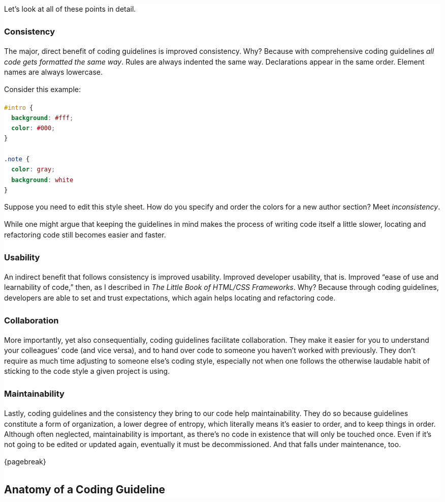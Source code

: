 Let’s look at all of these points in detail.

### Consistency

The major, direct benefit of coding guidelines is improved consistency. Why? Because with comprehensive coding guidelines _all code gets formatted the same way_. Rules are always indented the same way. Declarations appear in the same order. Element names are always lowercase.

Consider this example:

```css
#intro {
  background: #fff;
  color: #000;
}

.note {
  color: gray;
  background: white
}
```

Suppose you need to edit this style sheet. How do you specify and order the colors for a new author section? Meet _inconsistency_.

While one might argue that keeping the guidelines in mind makes the process of writing code itself a little slower, locating and refactoring code still becomes easier and faster.

### Usability

An indirect benefit that follows consistency is improved usability. Improved developer usability, that is. Improved “ease of use and learnability of code,” then, as I described in _The Little Book of HTML/CSS Frameworks_. Why? Because through coding guidelines, developers are able to set and trust expectations, which again helps locating and refactoring code.

### Collaboration

More importantly, yet also consequentially, coding guidelines facilitate collaboration. They make it easier for you to understand your colleagues’ code (and vice versa), and to hand over code to someone you haven’t worked with previously. They don’t require as much time adjusting to someone else’s coding style, especially not when one follows the otherwise laudable habit of sticking to the code style a given project is using.

### Maintainability

Lastly, coding guidelines and the consistency they bring to our code help maintainability. They do so because guidelines constitute a form of organization, a lower degree of entropy, which literally means it’s easier to order, and to keep things in order. Although often neglected, maintainability is important, as there’s no code in existence that will only be touched once. Even if it’s not going to be edited or updated again, eventually it must be decommissioned. And that falls under maintenance, too.

{pagebreak}

## Anatomy of a Coding Guideline
